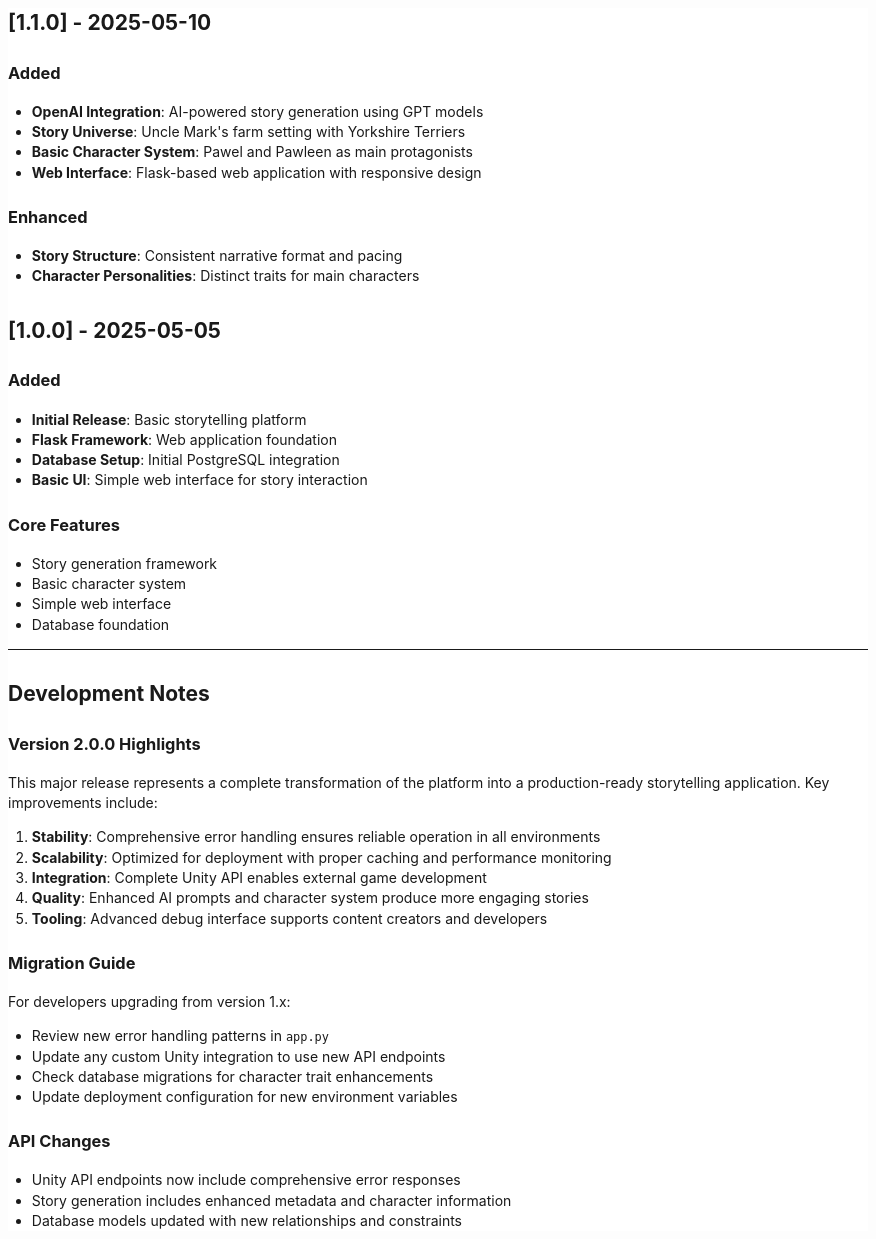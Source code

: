 ## [1.1.0] - 2025-05-10

### Added
- **OpenAI Integration**: AI-powered story generation using GPT models
- **Story Universe**: Uncle Mark's farm setting with Yorkshire Terriers
- **Basic Character System**: Pawel and Pawleen as main protagonists
- **Web Interface**: Flask-based web application with responsive design

### Enhanced
- **Story Structure**: Consistent narrative format and pacing
- **Character Personalities**: Distinct traits for main characters

## [1.0.0] - 2025-05-05

### Added
- **Initial Release**: Basic storytelling platform
- **Flask Framework**: Web application foundation
- **Database Setup**: Initial PostgreSQL integration
- **Basic UI**: Simple web interface for story interaction

### Core Features
- Story generation framework
- Basic character system
- Simple web interface
- Database foundation

---

## Development Notes

### Version 2.0.0 Highlights
This major release represents a complete transformation of the platform into a production-ready storytelling application. Key improvements include:

1. **Stability**: Comprehensive error handling ensures reliable operation in all environments
2. **Scalability**: Optimized for deployment with proper caching and performance monitoring
3. **Integration**: Complete Unity API enables external game development
4. **Quality**: Enhanced AI prompts and character system produce more engaging stories
5. **Tooling**: Advanced debug interface supports content creators and developers

### Migration Guide
For developers upgrading from version 1.x:
- Review new error handling patterns in `app.py`
- Update any custom Unity integration to use new API endpoints
- Check database migrations for character trait enhancements
- Update deployment configuration for new environment variables

### API Changes
- Unity API endpoints now include comprehensive error responses
- Story generation includes enhanced metadata and character information
- Database models updated with new relationships and constraints
